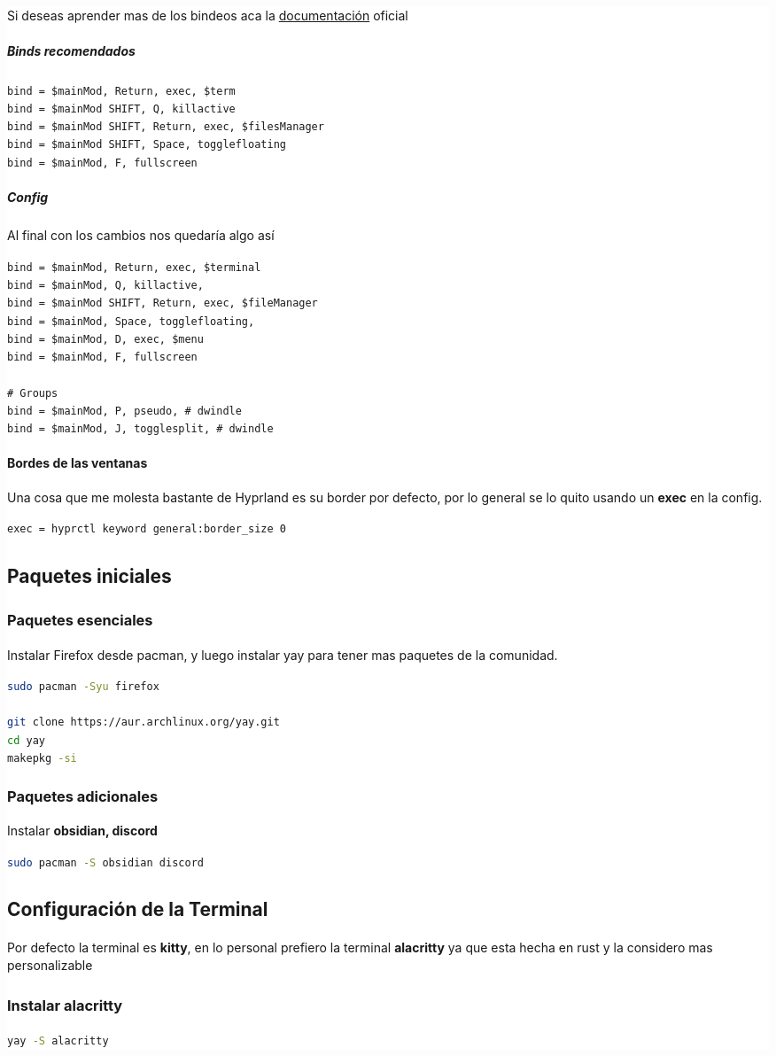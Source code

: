 Si deseas aprender mas de los bindeos aca la [documentación](https://wiki.hyprland.org/Configuring/Binds/) oficial

##### Binds recomendados
```
bind = $mainMod, Return, exec, $term
bind = $mainMod SHIFT, Q, killactive
bind = $mainMod SHIFT, Return, exec, $filesManager
bind = $mainMod SHIFT, Space, togglefloating
bind = $mainMod, F, fullscreen
```

##### Config
Al final con los cambios nos quedaría algo así

```
bind = $mainMod, Return, exec, $terminal
bind = $mainMod, Q, killactive,
bind = $mainMod SHIFT, Return, exec, $fileManager
bind = $mainMod, Space, togglefloating,
bind = $mainMod, D, exec, $menu
bind = $mainMod, F, fullscreen

# Groups
bind = $mainMod, P, pseudo, # dwindle
bind = $mainMod, J, togglesplit, # dwindle
```


#### Bordes de las ventanas
Una cosa que me molesta bastante de Hyprland es su border por defecto, por lo general se lo quito usando un **exec** en la config.

```
exec = hyprctl keyword general:border_size 0
```

## Paquetes iniciales

### Paquetes esenciales 
Instalar Firefox desde pacman, y luego instalar yay para tener mas paquetes de la comunidad.
```bash
sudo pacman -Syu firefox

git clone https://aur.archlinux.org/yay.git
cd yay
makepkg -si
```

### Paquetes adicionales
Instalar **obsidian, discord**
```bash
sudo pacman -S obsidian discord
```
## Configuración de la Terminal
Por defecto la terminal es **kitty**, en lo personal prefiero la terminal **alacritty** ya que esta hecha en rust y la considero mas personalizable
### Instalar alacritty
```bash
yay -S alacritty
```
